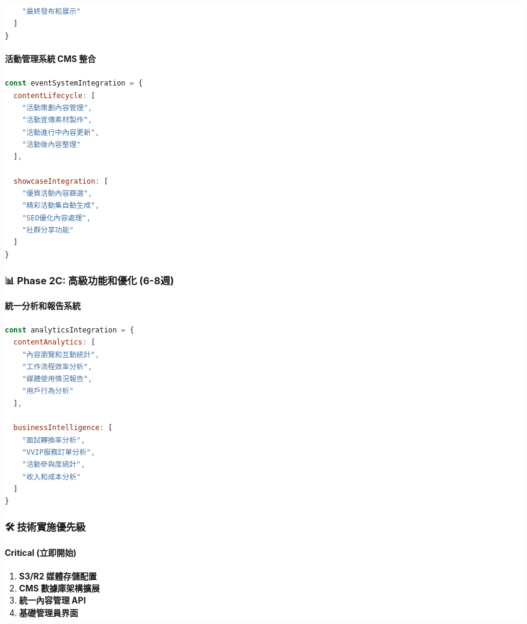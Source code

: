 ```javascript
    "最終發布和展示"
  ]
}
```

#### **活動管理系統 CMS 整合**
```javascript
const eventSystemIntegration = {
  contentLifecycle: [
    "活動策劃內容管理",
    "活動宣傳素材製作",
    "活動進行中內容更新",
    "活動後內容整理"
  ],
  
  showcaseIntegration: [
    "優質活動內容篩選",
    "精彩活動集自動生成",
    "SEO優化內容處理",
    "社群分享功能"
  ]
}
```

### 📊 **Phase 2C: 高級功能和優化 (6-8週)**

#### **統一分析和報告系統**
```javascript
const analyticsIntegration = {
  contentAnalytics: [
    "內容瀏覽和互動統計",
    "工作流程效率分析",
    "媒體使用情況報告",
    "用戶行為分析"
  ],
  
  businessIntelligence: [
    "面試轉換率分析",
    "VVIP服務訂單分析",
    "活動參與度統計",
    "收入和成本分析"
  ]
}
```

### 🛠️ **技術實施優先級**

#### **Critical (立即開始)**
1. **S3/R2 媒體存儲配置**
2. **CMS 數據庫架構擴展**
3. **統一內容管理 API**
4. **基礎管理員界面**
